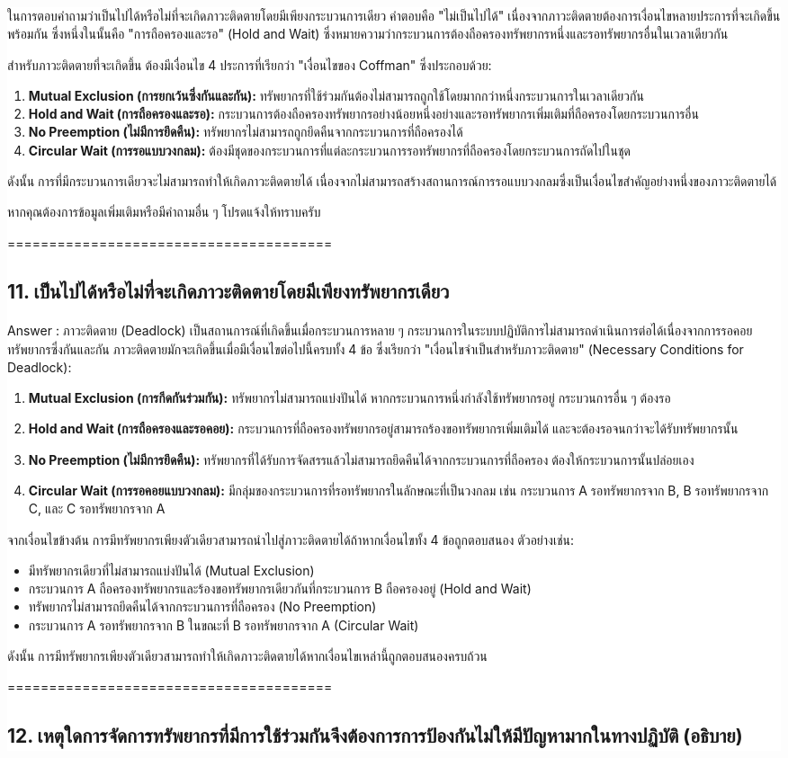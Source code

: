 ในการตอบคำถามว่าเป็นไปได้หรือไม่ที่จะเกิดภาวะติดตายโดยมีเพียงกระบวนการเดียว คำตอบคือ "ไม่เป็นไปได้" เนื่องจากภาวะติดตายต้องการเงื่อนไขหลายประการที่จะเกิดขึ้นพร้อมกัน ซึ่งหนึ่งในนั้นคือ "การถือครองและรอ" (Hold and Wait) ซึ่งหมายความว่ากระบวนการต้องถือครองทรัพยากรหนึ่งและรอทรัพยากรอื่นในเวลาเดียวกัน

สำหรับภาวะติดตายที่จะเกิดขึ้น ต้องมีเงื่อนไข 4 ประการที่เรียกว่า "เงื่อนไขของ Coffman" ซึ่งประกอบด้วย:

1. **Mutual Exclusion (การยกเว้นซึ่งกันและกัน):** ทรัพยากรที่ใช้ร่วมกันต้องไม่สามารถถูกใช้โดยมากกว่าหนึ่งกระบวนการในเวลาเดียวกัน
2. **Hold and Wait (การถือครองและรอ):** กระบวนการต้องถือครองทรัพยากรอย่างน้อยหนึ่งอย่างและรอทรัพยากรเพิ่มเติมที่ถือครองโดยกระบวนการอื่น
3. **No Preemption (ไม่มีการยึดคืน):** ทรัพยากรไม่สามารถถูกยึดคืนจากกระบวนการที่ถือครองได้
4. **Circular Wait (การรอแบบวงกลม):** ต้องมีชุดของกระบวนการที่แต่ละกระบวนการรอทรัพยากรที่ถือครองโดยกระบวนการถัดไปในชุด

ดังนั้น การที่มีกระบวนการเดียวจะไม่สามารถทำให้เกิดภาวะติดตายได้ เนื่องจากไม่สามารถสร้างสถานการณ์การรอแบบวงกลมซึ่งเป็นเงื่อนไขสำคัญอย่างหนึ่งของภาวะติดตายได้

หากคุณต้องการข้อมูลเพิ่มเติมหรือมีคำถามอื่น ๆ โปรดแจ้งให้ทราบครับ 


======================================= 


## 11. เป็นไปได้หรือไม่ที่จะเกิดภาวะติดตายโดยมีเพียงทรัพยากรเดียว 

Answer : ภาวะติดตาย (Deadlock) เป็นสถานการณ์ที่เกิดขึ้นเมื่อกระบวนการหลาย ๆ กระบวนการในระบบปฏิบัติการไม่สามารถดำเนินการต่อได้เนื่องจากการรอคอยทรัพยากรซึ่งกันและกัน ภาวะติดตายมักจะเกิดขึ้นเมื่อมีเงื่อนไขต่อไปนี้ครบทั้ง 4 ข้อ ซึ่งเรียกว่า "เงื่อนไขจำเป็นสำหรับภาวะติดตาย" (Necessary Conditions for Deadlock):

1. **Mutual Exclusion (การกีดกันร่วมกัน):** ทรัพยากรไม่สามารถแบ่งปันได้ หากกระบวนการหนึ่งกำลังใช้ทรัพยากรอยู่ กระบวนการอื่น ๆ ต้องรอ

2. **Hold and Wait (การถือครองและรอคอย):** กระบวนการที่ถือครองทรัพยากรอยู่สามารถร้องขอทรัพยากรเพิ่มเติมได้ และจะต้องรอจนกว่าจะได้รับทรัพยากรนั้น

3. **No Preemption (ไม่มีการยึดคืน):** ทรัพยากรที่ได้รับการจัดสรรแล้วไม่สามารถยึดคืนได้จากกระบวนการที่ถือครอง ต้องให้กระบวนการนั้นปล่อยเอง

4. **Circular Wait (การรอคอยแบบวงกลม):** มีกลุ่มของกระบวนการที่รอทรัพยากรในลักษณะที่เป็นวงกลม เช่น กระบวนการ A รอทรัพยากรจาก B, B รอทรัพยากรจาก C, และ C รอทรัพยากรจาก A

จากเงื่อนไขข้างต้น การมีทรัพยากรเพียงตัวเดียวสามารถนำไปสู่ภาวะติดตายได้ถ้าหากเงื่อนไขทั้ง 4 ข้อถูกตอบสนอง ตัวอย่างเช่น:

- มีทรัพยากรเดียวที่ไม่สามารถแบ่งปันได้ (Mutual Exclusion)
- กระบวนการ A ถือครองทรัพยากรและร้องขอทรัพยากรเดียวกันที่กระบวนการ B ถือครองอยู่ (Hold and Wait)
- ทรัพยากรไม่สามารถยึดคืนได้จากกระบวนการที่ถือครอง (No Preemption)
- กระบวนการ A รอทรัพยากรจาก B ในขณะที่ B รอทรัพยากรจาก A (Circular Wait)

ดังนั้น การมีทรัพยากรเพียงตัวเดียวสามารถทำให้เกิดภาวะติดตายได้หากเงื่อนไขเหล่านี้ถูกตอบสนองครบถ้วน 


======================================= 


## 12. เหตุใดการจัดการทรัพยากรที่มีการใช้ร่วมกันจึงต้องการการป้องกันไม่ให้มีปัญหามากในทางปฏิบัติ (อธิบาย) 
